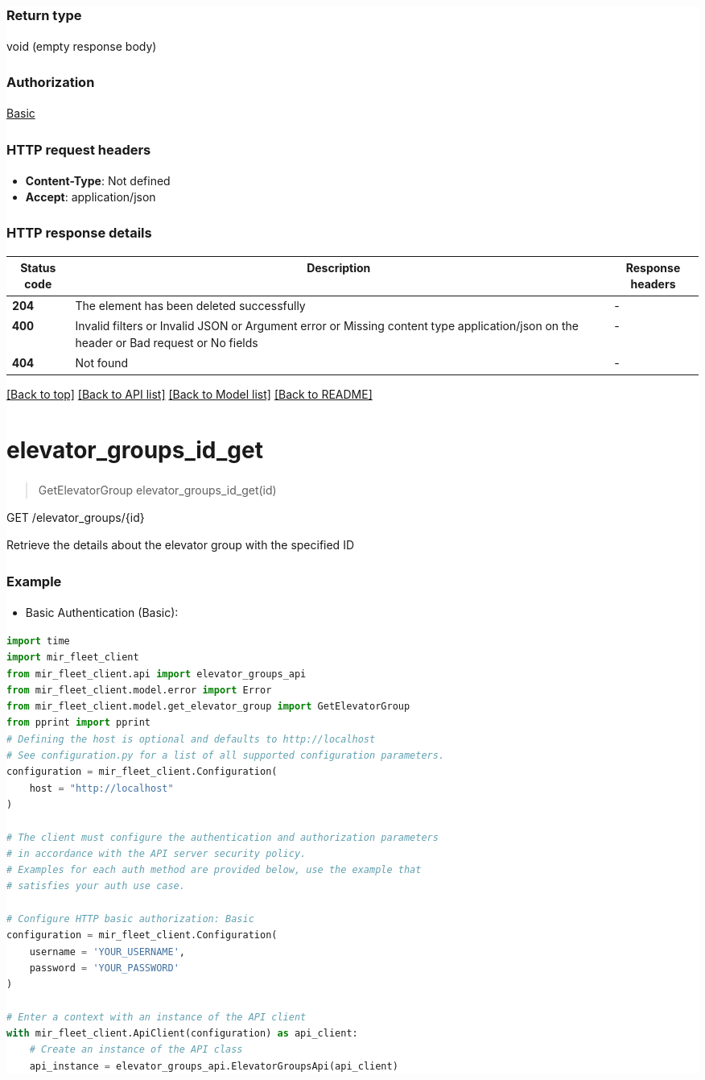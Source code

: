 ### Return type

void (empty response body)

### Authorization

[Basic](../README.md#Basic)

### HTTP request headers

 - **Content-Type**: Not defined
 - **Accept**: application/json


### HTTP response details

| Status code | Description | Response headers |
|-------------|-------------|------------------|
**204** | The element has been deleted successfully |  -  |
**400** | Invalid filters or Invalid JSON or Argument error or Missing content type application/json on the header or Bad request or No fields |  -  |
**404** | Not found |  -  |

[[Back to top]](#) [[Back to API list]](../README.md#documentation-for-api-endpoints) [[Back to Model list]](../README.md#documentation-for-models) [[Back to README]](../README.md)

# **elevator_groups_id_get**
> GetElevatorGroup elevator_groups_id_get(id)

GET /elevator_groups/{id}

Retrieve the details about the elevator group with the specified ID

### Example

* Basic Authentication (Basic):

```python
import time
import mir_fleet_client
from mir_fleet_client.api import elevator_groups_api
from mir_fleet_client.model.error import Error
from mir_fleet_client.model.get_elevator_group import GetElevatorGroup
from pprint import pprint
# Defining the host is optional and defaults to http://localhost
# See configuration.py for a list of all supported configuration parameters.
configuration = mir_fleet_client.Configuration(
    host = "http://localhost"
)

# The client must configure the authentication and authorization parameters
# in accordance with the API server security policy.
# Examples for each auth method are provided below, use the example that
# satisfies your auth use case.

# Configure HTTP basic authorization: Basic
configuration = mir_fleet_client.Configuration(
    username = 'YOUR_USERNAME',
    password = 'YOUR_PASSWORD'
)

# Enter a context with an instance of the API client
with mir_fleet_client.ApiClient(configuration) as api_client:
    # Create an instance of the API class
    api_instance = elevator_groups_api.ElevatorGroupsApi(api_client)
```